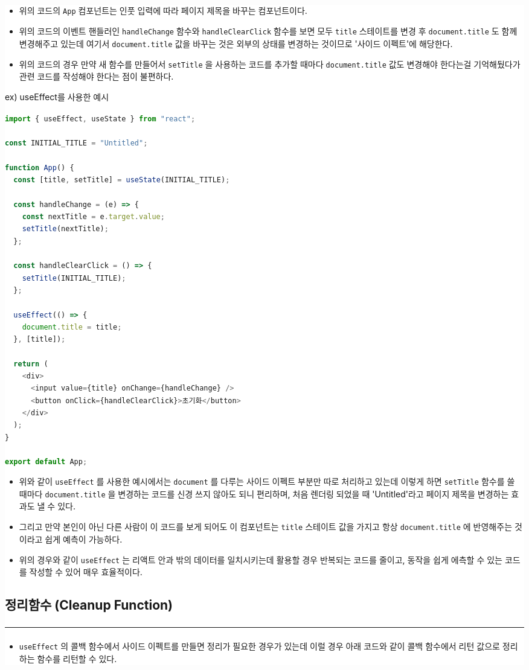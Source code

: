   - 위의 코드의 `App` 컴포넌트는 인풋 입력에 따라 페이지 제목을 바꾸는 컴포넌트이다.

  - 위의 코드의 이벤트 핸들러인 `handleChange` 함수와 `handleClearClick` 함수를 보면 모두 `title` 스테이트를 변경 후 `document.title` 도 함께 변경해주고 있는데 여기서 `document.title` 값을 바꾸는 것은 외부의 상태를 변경하는 것이므로 '사이드 이펙트'에 해당한다.

  - 위의 코드의 경우 만약 새 함수를 만들어서 `setTitle` 을 사용하는 코드를 추가할 때마다 `document.title` 값도 변경해야 한다는걸 기억해뒀다가 관련 코드를 작성해야 한다는 점이 불편하다.

  ex) useEffect를 사용한 예시

  ```js
  import { useEffect, useState } from "react";

  const INITIAL_TITLE = "Untitled";

  function App() {
    const [title, setTitle] = useState(INITIAL_TITLE);

    const handleChange = (e) => {
      const nextTitle = e.target.value;
      setTitle(nextTitle);
    };

    const handleClearClick = () => {
      setTitle(INITIAL_TITLE);
    };

    useEffect(() => {
      document.title = title;
    }, [title]);

    return (
      <div>
        <input value={title} onChange={handleChange} />
        <button onClick={handleClearClick}>초기화</button>
      </div>
    );
  }

  export default App;
  ```

  - 위와 같이 `useEffect` 를 사용한 예시에서는 `document` 를 다루는 사이드 이펙트 부분만 따로 처리하고 있는데 이렇게 하면 `setTitle` 함수를 쓸 때마다 `document.title` 을 변경하는 코드를 신경 쓰지 않아도 되니 편리하며, 처음 렌더링 되었을 때 'Untitled'라고 페이지 제목을 변경하는 효과도 낼 수 있다.

  - 그리고 만약 본인이 아닌 다른 사람이 이 코드를 보게 되어도 이 컴포넌트는 `title` 스테이트 값을 가지고 항상 `document.title` 에 반영해주는 것이라고 쉽게 예측이 가능하다.

  - 위의 경우와 같이 `useEffect` 는 리액트 안과 밖의 데이터를 일치시키는데 활용할 경우 반복되는 코드를 줄이고, 동작을 쉽게 에측할 수 있는 코드를 작성할 수 있어 매우 효율적이다.

## 정리함수 (Cleanup Function) <hr>

- `useEffect` 의 콜백 함수에서 사이드 이펙트를 만들면 정리가 필요한 경우가 있는데 이럴 경우 아래 코드와 같이 콜백 함수에서 리턴 값으로 정리하는 함수를 리턴할 수 있다.
